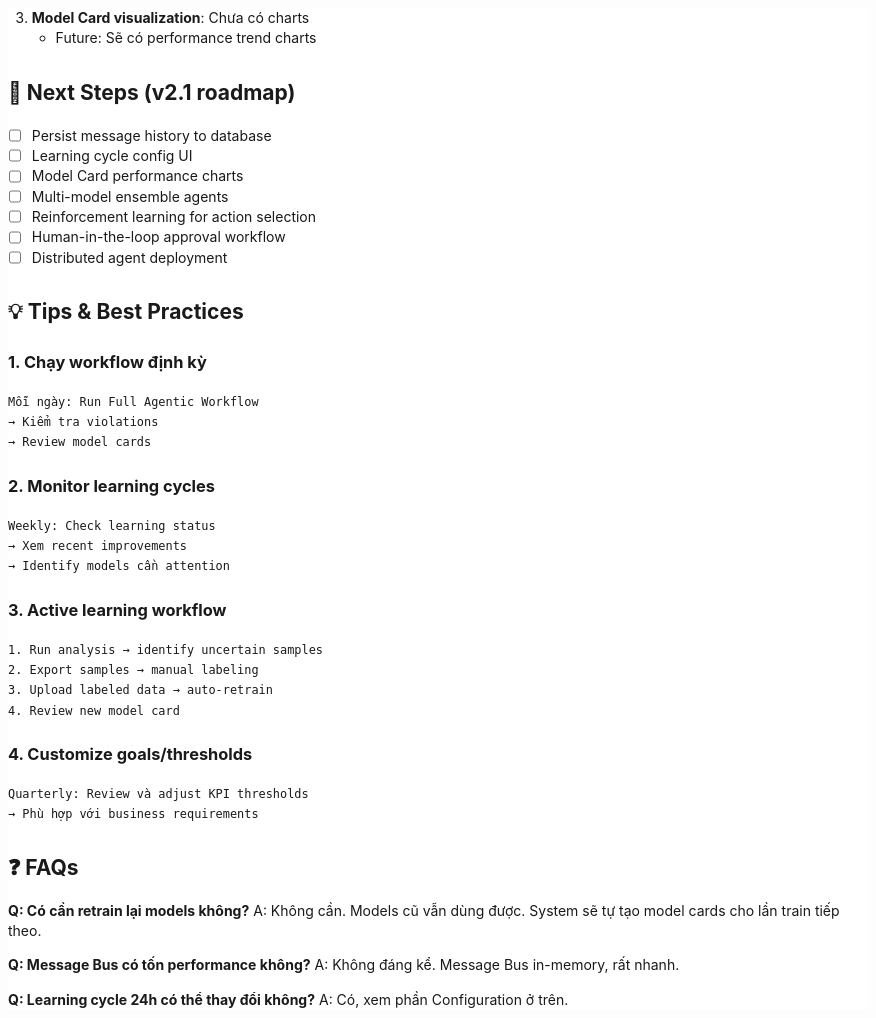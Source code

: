 3. **Model Card visualization**: Chưa có charts
   - Future: Sẽ có performance trend charts

## 🎯 Next Steps (v2.1 roadmap)

- [ ] Persist message history to database
- [ ] Learning cycle config UI
- [ ] Model Card performance charts
- [ ] Multi-model ensemble agents
- [ ] Reinforcement learning for action selection
- [ ] Human-in-the-loop approval workflow
- [ ] Distributed agent deployment

## 💡 Tips & Best Practices

### 1. Chạy workflow định kỳ
```
Mỗi ngày: Run Full Agentic Workflow
→ Kiểm tra violations
→ Review model cards
```

### 2. Monitor learning cycles
```
Weekly: Check learning status
→ Xem recent improvements
→ Identify models cần attention
```

### 3. Active learning workflow
```
1. Run analysis → identify uncertain samples
2. Export samples → manual labeling
3. Upload labeled data → auto-retrain
4. Review new model card
```

### 4. Customize goals/thresholds
```
Quarterly: Review và adjust KPI thresholds
→ Phù hợp với business requirements
```

## ❓ FAQs

**Q: Có cần retrain lại models không?**
A: Không cần. Models cũ vẫn dùng được. System sẽ tự tạo model cards cho lần train tiếp theo.

**Q: Message Bus có tốn performance không?**
A: Không đáng kể. Message Bus in-memory, rất nhanh.

**Q: Learning cycle 24h có thể thay đổi không?**
A: Có, xem phần Configuration ở trên.

